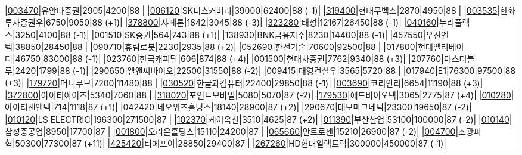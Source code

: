 |[003470](https://finance.daum.net/quotes/A003470)|유안타증권|2905|4200|88 |
|[006120](https://finance.daum.net/quotes/A006120)|SK디스커버리|39000|62400|88 (-1)|
|[319400](https://finance.daum.net/quotes/A319400)|현대무벡스|2870|4950|88 |
|[003535](https://finance.daum.net/quotes/A003535)|한화투자증권우|6750|9050|88 (+1)|
|[378800](https://finance.daum.net/quotes/A378800)|샤페론|1842|3045|88 (-3)|
|[323280](https://finance.daum.net/quotes/A323280)|태성|12167|26450|88 (-1)|
|[040160](https://finance.daum.net/quotes/A040160)|누리플렉스|3250|4100|88 (-1)|
|[001510](https://finance.daum.net/quotes/A001510)|SK증권|564|743|88 (+1)|
|[138930](https://finance.daum.net/quotes/A138930)|BNK금융지주|8230|14400|88 (-1)|
|[457550](https://finance.daum.net/quotes/A457550)|우진엔텍|38850|28450|88 |
|[090710](https://finance.daum.net/quotes/A090710)|휴림로봇|2230|2935|88 (+2)|
|[052690](https://finance.daum.net/quotes/A052690)|한전기술|70600|92500|88 |
|[017800](https://finance.daum.net/quotes/A017800)|현대엘리베이터|46750|83000|88 (-1)|
|[023760](https://finance.daum.net/quotes/A023760)|한국캐피탈|606|874|88 (+4)|
|[001500](https://finance.daum.net/quotes/A001500)|현대차증권|7762|9340|88 (+3)|
|[207760](https://finance.daum.net/quotes/A207760)|미스터블루|2420|1799|88 (-1)|
|[290650](https://finance.daum.net/quotes/A290650)|엘앤씨바이오|22500|31550|88 (-2)|
|[009415](https://finance.daum.net/quotes/A009415)|태영건설우|3565|5720|88 |
|[017940](https://finance.daum.net/quotes/A017940)|E1|76300|97500|88 (+3)|
|[179720](https://finance.daum.net/quotes/A179720)|머니무브|7200|11480|88 |
|[030520](https://finance.daum.net/quotes/A030520)|한글과컴퓨터|22400|29850|88 (-1)|
|[003690](https://finance.daum.net/quotes/A003690)|코리안리|6654|11190|88 (+3)|
|[372800](https://finance.daum.net/quotes/A372800)|아이티아이즈|5340|7060|88 |
|[318020](https://finance.daum.net/quotes/A318020)|포인트모바일|5080|5070|87 (-2)|
|[179530](https://finance.daum.net/quotes/A179530)|애드바이오텍|3065|2775|87 (+4)|
|[010280](https://finance.daum.net/quotes/A010280)|아이티센엔텍|714|1118|87 (+1)|
|[042420](https://finance.daum.net/quotes/A042420)|네오위즈홀딩스|18140|28900|87 (+2)|
|[290670](https://finance.daum.net/quotes/A290670)|대보마그네틱|23300|19650|87 (-2)|
|[010120](https://finance.daum.net/quotes/A010120)|LS ELECTRIC|196300|271500|87 |
|[102370](https://finance.daum.net/quotes/A102370)|케이옥션|3510|4625|87 (+2)|
|[011390](https://finance.daum.net/quotes/A011390)|부산산업|53100|100000|87 (-2)|
|[010140](https://finance.daum.net/quotes/A010140)|삼성중공업|8950|17700|87 |
|[001800](https://finance.daum.net/quotes/A001800)|오리온홀딩스|15110|24200|87 |
|[065660](https://finance.daum.net/quotes/A065660)|안트로젠|15210|26900|87 (-2)|
|[004700](https://finance.daum.net/quotes/A004700)|조광피혁|50300|77300|87 (+11)|
|[425420](https://finance.daum.net/quotes/A425420)|티에프이|28850|29400|87 |
|[267260](https://finance.daum.net/quotes/A267260)|HD현대일렉트릭|300000|450000|87 (-1)|